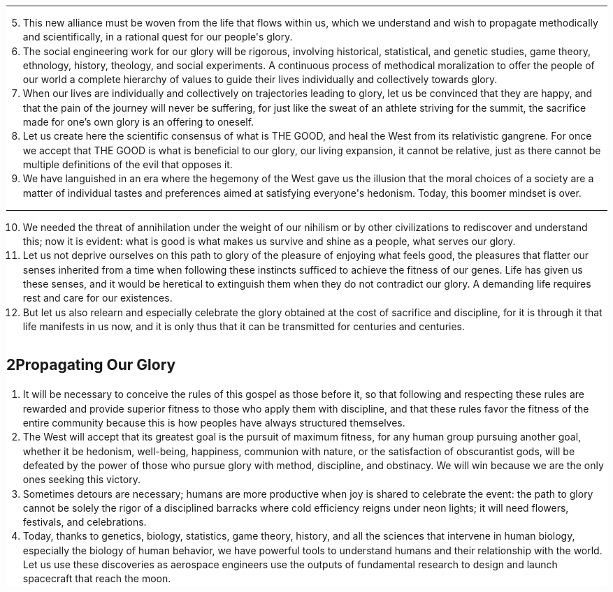 ***

5. This new alliance must be woven from the life that flows within us, which we understand and wish to propagate methodically and scientifically, in a rational quest for our people's glory.
1. The social engineering work for our glory will be rigorous, involving historical, statistical, and genetic studies, game theory, ethnology, history, theology, and social experiments. A continuous process of methodical moralization to offer the people of our world a complete hierarchy of values to guide their lives individually and collectively towards glory.
1. When our lives are individually and collectively on trajectories leading to glory, let us be convinced that they are happy, and that the pain of the journey will never be suffering, for just like the sweat of an athlete striving for the summit, the sacrifice made for one’s own glory is an offering to oneself.
1. Let us create here the scientific consensus of what is THE GOOD, and heal the West from its relativistic gangrene. For once we accept that THE GOOD is what is beneficial to our glory, our living expansion, it cannot be relative, just as there cannot be multiple definitions of the evil that opposes it.
1. We have languished in an era where the hegemony of the West gave us the illusion that the moral choices of a society are a matter of individual tastes and preferences aimed at satisfying everyone's hedonism. Today, this boomer mindset is over.

***

10. We needed the threat of annihilation under the weight of our nihilism or by other civilizations to rediscover and understand this; now it is evident: what is good is what makes us survive and shine as a people, what serves our glory.
1. Let us not deprive ourselves on this path to glory of the pleasure of enjoying what feels good, the pleasures that flatter our senses inherited from a time when following these instincts sufficed to achieve the fitness of our genes. Life has given us these senses, and it would be heretical to extinguish them when they do not contradict our glory. A demanding life requires rest and care for our existences.
1. But let us also relearn and especially celebrate the glory obtained at the cost of sacrifice and discipline, for it is through it that life manifests in us now, and it is only thus that it can be transmitted for centuries and centuries.

## **2**Propagating Our Glory

1. It will be necessary to conceive the rules of this gospel as those before it, so that following and respecting these rules are rewarded and provide superior fitness to those who apply them with discipline, and that these rules favor the fitness of the entire community because this is how peoples have always structured themselves.
1. The West will accept that its greatest goal is the pursuit of maximum fitness, for any human group pursuing another goal, whether it be hedonism, well-being, happiness, communion with nature, or the satisfaction of obscurantist gods, will be defeated by the power of those who pursue glory with method, discipline, and obstinacy. We will win because we are the only ones seeking this victory.
1. Sometimes detours are necessary; humans are more productive when joy is shared to celebrate the event: the path to glory cannot be solely the rigor of a disciplined barracks where cold efficiency reigns under neon lights; it will need flowers, festivals, and celebrations.
1. Today, thanks to genetics, biology, statistics, game theory, history, and all the sciences that intervene in human biology, especially the biology of human behavior, we have powerful tools to understand humans and their relationship with the world. Let us use these discoveries as aerospace engineers use the outputs of fundamental research to design and launch spacecraft that reach the moon.
